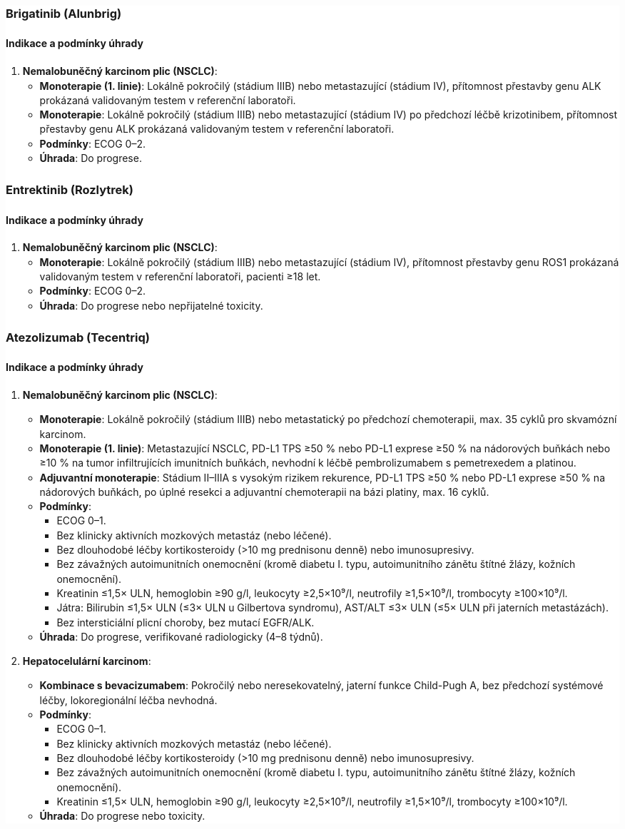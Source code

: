 ### Brigatinib (Alunbrig)

#### Indikace a podmínky úhrady

1. **Nemalobuněčný karcinom plic (NSCLC)**:
   - **Monoterapie (1. linie)**: Lokálně pokročilý (stádium IIIB) nebo metastazující (stádium IV), přítomnost přestavby genu ALK prokázaná validovaným testem v referenční laboratoři.
   - **Monoterapie**: Lokálně pokročilý (stádium IIIB) nebo metastazující (stádium IV) po předchozí léčbě krizotinibem, přítomnost přestavby genu ALK prokázaná validovaným testem v referenční laboratoři.
   - **Podmínky**: ECOG 0–2.
   - **Úhrada**: Do progrese.

### Entrektinib (Rozlytrek)

#### Indikace a podmínky úhrady

1. **Nemalobuněčný karcinom plic (NSCLC)**:
   - **Monoterapie**: Lokálně pokročilý (stádium IIIB) nebo metastazující (stádium IV), přítomnost přestavby genu ROS1 prokázaná validovaným testem v referenční laboratoři, pacienti ≥18 let.
   - **Podmínky**: ECOG 0–2.
   - **Úhrada**: Do progrese nebo nepřijatelné toxicity.

### Atezolizumab (Tecentriq)

#### Indikace a podmínky úhrady

1. **Nemalobuněčný karcinom plic (NSCLC)**:
   - **Monoterapie**: Lokálně pokročilý (stádium IIIB) nebo metastatický po předchozí chemoterapii, max. 35 cyklů pro skvamózní karcinom.
   - **Monoterapie (1. linie)**: Metastazující NSCLC, PD-L1 TPS ≥50 % nebo PD-L1 exprese ≥50 % na nádorových buňkách nebo ≥10 % na tumor infiltrujících imunitních buňkách, nevhodní k léčbě pembrolizumabem s pemetrexedem a platinou.
   - **Adjuvantní monoterapie**: Stádium II–IIIA s vysokým rizikem rekurence, PD-L1 TPS ≥50 % nebo PD-L1 exprese ≥50 % na nádorových buňkách, po úplné resekci a adjuvantní chemoterapii na bázi platiny, max. 16 cyklů.
   - **Podmínky**:
     - ECOG 0–1.
     - Bez klinicky aktivních mozkových metastáz (nebo léčené).
     - Bez dlouhodobé léčby kortikosteroidy (>10 mg prednisonu denně) nebo imunosupresivy.
     - Bez závažných autoimunitních onemocnění (kromě diabetu I. typu, autoimunitního zánětu štítné žlázy, kožních onemocnění).
     - Kreatinin ≤1,5× ULN, hemoglobin ≥90 g/l, leukocyty ≥2,5×10⁹/l, neutrofily ≥1,5×10⁹/l, trombocyty ≥100×10⁹/l.
     - Játra: Bilirubin ≤1,5× ULN (≤3× ULN u Gilbertova syndromu), AST/ALT ≤3× ULN (≤5× ULN při jaterních metastázách).
     - Bez intersticiální plicní choroby, bez mutací EGFR/ALK.
   - **Úhrada**: Do progrese, verifikované radiologicky (4–8 týdnů).

2. **Hepatocelulární karcinom**:
   - **Kombinace s bevacizumabem**: Pokročilý nebo neresekovatelný, jaterní funkce Child-Pugh A, bez předchozí systémové léčby, lokoregionální léčba nevhodná.
   - **Podmínky**:
     - ECOG 0–1.
     - Bez klinicky aktivních mozkových metastáz (nebo léčené).
     - Bez dlouhodobé léčby kortikosteroidy (>10 mg prednisonu denně) nebo imunosupresivy.
     - Bez závažných autoimunitních onemocnění (kromě diabetu I. typu, autoimunitního zánětu štítné žlázy, kožních onemocnění).
     - Kreatinin ≤1,5× ULN, hemoglobin ≥90 g/l, leukocyty ≥2,5×10⁹/l, neutrofily ≥1,5×10⁹/l, trombocyty ≥100×10⁹/l.
   - **Úhrada**: Do progrese nebo toxicity.